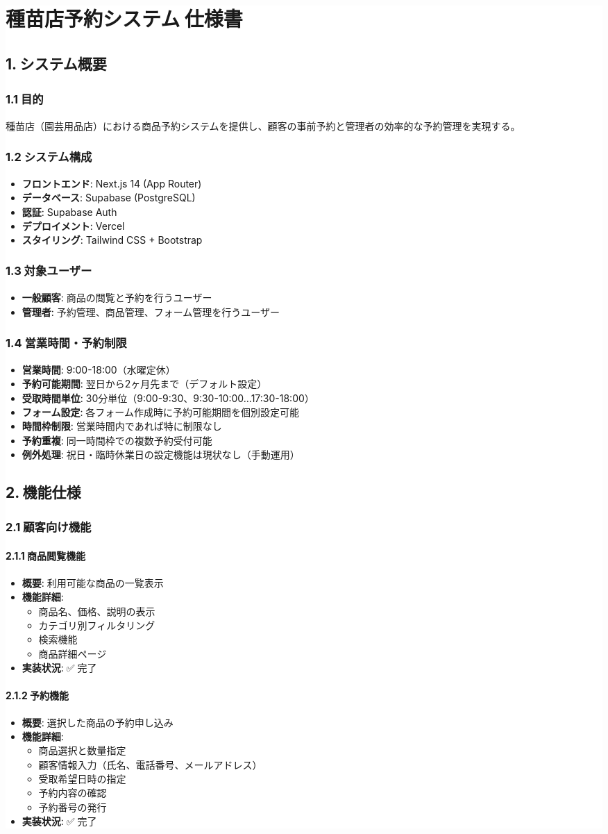 # 種苗店予約システム 仕様書

## 1. システム概要

### 1.1 目的
種苗店（園芸用品店）における商品予約システムを提供し、顧客の事前予約と管理者の効率的な予約管理を実現する。

### 1.2 システム構成
- **フロントエンド**: Next.js 14 (App Router)
- **データベース**: Supabase (PostgreSQL)
- **認証**: Supabase Auth
- **デプロイメント**: Vercel
- **スタイリング**: Tailwind CSS + Bootstrap

### 1.3 対象ユーザー
- **一般顧客**: 商品の閲覧と予約を行うユーザー
- **管理者**: 予約管理、商品管理、フォーム管理を行うユーザー

### 1.4 営業時間・予約制限
- **営業時間**: 9:00-18:00（水曜定休）
- **予約可能期間**: 翌日から2ヶ月先まで（デフォルト設定）
- **受取時間単位**: 30分単位（9:00-9:30、9:30-10:00...17:30-18:00）
- **フォーム設定**: 各フォーム作成時に予約可能期間を個別設定可能
- **時間枠制限**: 営業時間内であれば特に制限なし
- **予約重複**: 同一時間枠での複数予約受付可能
- **例外処理**: 祝日・臨時休業日の設定機能は現状なし（手動運用）

## 2. 機能仕様

### 2.1 顧客向け機能

#### 2.1.1 商品閲覧機能
- **概要**: 利用可能な商品の一覧表示
- **機能詳細**:
  - 商品名、価格、説明の表示
  - カテゴリ別フィルタリング
  - 検索機能
  - 商品詳細ページ
- **実装状況**: ✅ 完了

#### 2.1.2 予約機能
- **概要**: 選択した商品の予約申し込み
- **機能詳細**:
  - 商品選択と数量指定
  - 顧客情報入力（氏名、電話番号、メールアドレス）
  - 受取希望日時の指定
  - 予約内容の確認
  - 予約番号の発行
- **実装状況**: ✅ 完了
